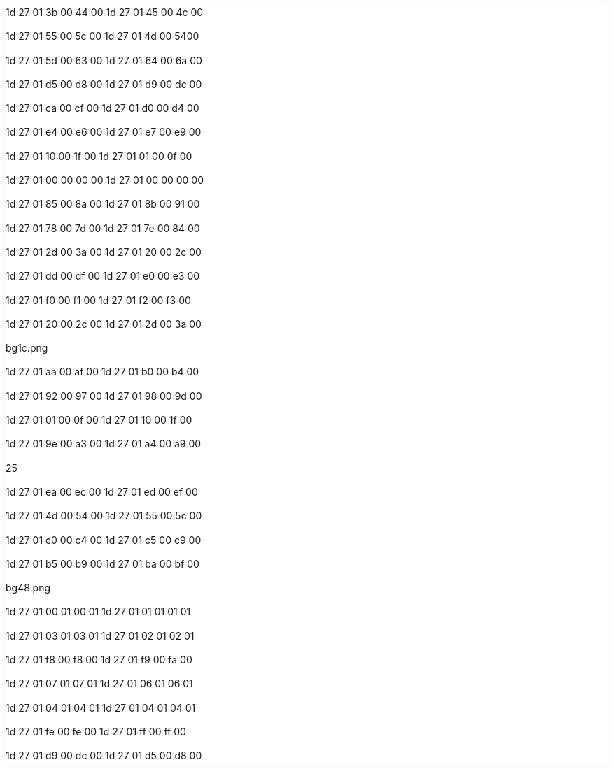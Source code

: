 1d 27 01 3b 00 44 00 1d 27 01 45 00 4c 00

1d 27 01 55 00 5c 00 1d 27 01 4d 00 5400

1d 27 01 5d 00 63 00 1d 27 01 64 00 6a 00

1d 27 01 d5 00 d8 00 1d 27 01 d9 00 dc 00

1d 27 01 ca 00 cf 00 1d 27 01 d0 00 d4 00

1d 27 01 e4 00 e6 00 1d 27 01 e7 00 e9 00

1d 27 01 10 00 1f 00 1d 27 01 01 00 0f 00

1d 27 01 00 00 00 00 1d 27 01 00 00 00 00

1d 27 01 85 00 8a 00 1d 27 01 8b 00 91 00

1d 27 01 78 00 7d 00 1d 27 01 7e 00 84 00

1d 27 01 2d 00 3a 00 1d 27 01 20 00 2c 00

1d 27 01 dd 00 df 00 1d 27 01 e0 00 e3 00

1d 27 01 f0 00 f1 00 1d 27 01 f2 00 f3 00

1d 27 01 20 00 2c 00 1d 27 01 2d 00 3a 00

bg1c.png

1d 27 01 aa 00 af 00 1d 27 01 b0 00 b4 00

1d 27 01 92 00 97 00 1d 27 01 98 00 9d 00

1d 27 01 01 00 0f 00 1d 27 01 10 00 1f 00

1d 27 01 9e 00 a3 00 1d 27 01 a4 00 a9 00

25

1d 27 01 ea 00 ec 00 1d 27 01 ed 00 ef 00

1d 27 01 4d 00 54 00 1d 27 01 55 00 5c 00

1d 27 01 c0 00 c4 00 1d 27 01 c5 00 c9 00

1d 27 01 b5 00 b9 00 1d 27 01 ba 00 bf 00



bg48.png

1d 27 01 00 01 00 01 1d 27 01 01 01 01 01

1d 27 01 03 01 03 01 1d 27 01 02 01 02 01

1d 27 01 f8 00 f8 00 1d 27 01 f9 00 fa 00

1d 27 01 07 01 07 01 1d 27 01 06 01 06 01

1d 27 01 04 01 04 01 1d 27 01 04 01 04 01

1d 27 01 fe 00 fe 00 1d 27 01 ff 00 ff 00

1d 27 01 d9 00 dc 00 1d 27 01 d5 00 d8 00
